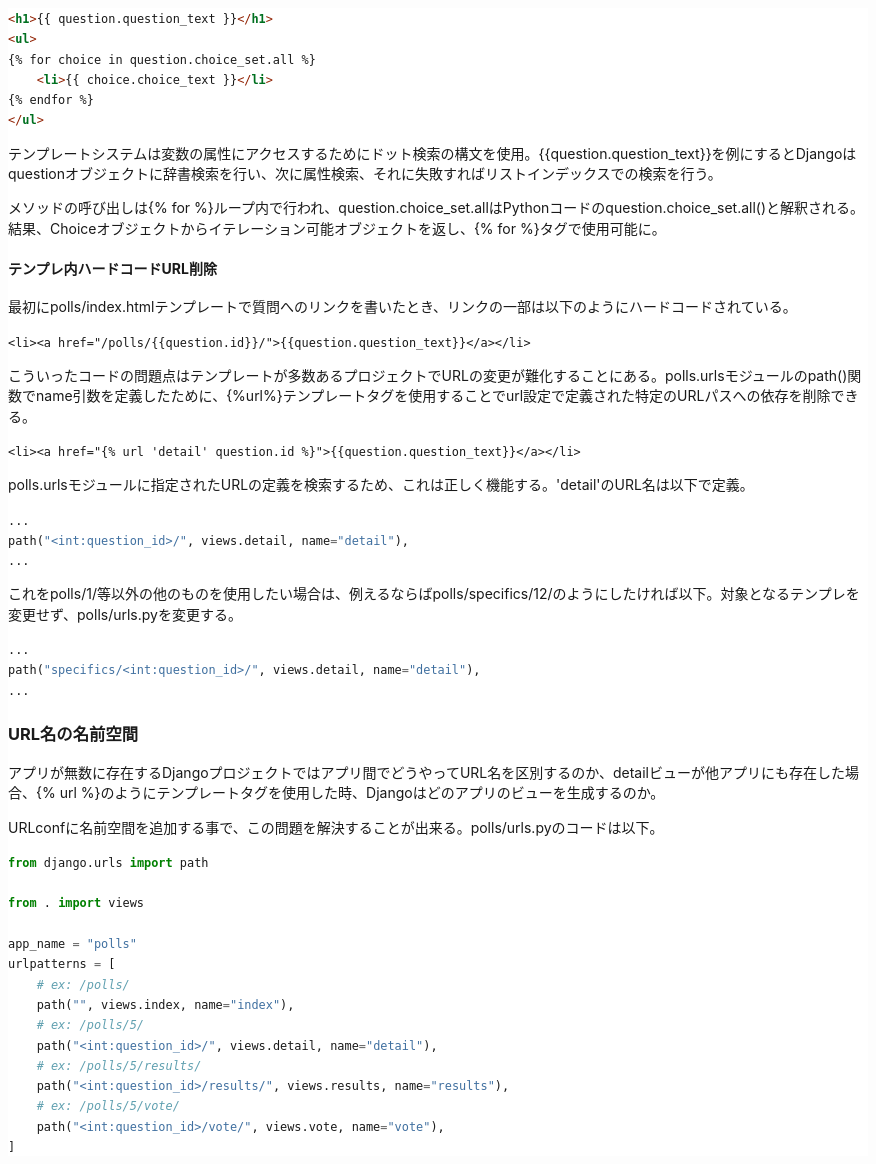 ```html
<h1>{{ question.question_text }}</h1>
<ul>
{% for choice in question.choice_set.all %}
    <li>{{ choice.choice_text }}</li>
{% endfor %}
</ul>
```

テンプレートシステムは変数の属性にアクセスするためにドット検索の構文を使用。{{question.question_text}}を例にするとDjangoはquestionオブジェクトに辞書検索を行い、次に属性検索、それに失敗すればリストインデックスでの検索を行う。

メソッドの呼び出しは{% for %}ループ内で行われ、question.choice_set.allはPythonコードのquestion.choice_set.all()と解釈される。結果、Choiceオブジェクトからイテレーション可能オブジェクトを返し、{% for %}タグで使用可能に。

#### テンプレ内ハードコードURL削除

最初にpolls/index.htmlテンプレートで質問へのリンクを書いたとき、リンクの一部は以下のようにハードコードされている。

`<li><a href="/polls/{{question.id}}/">{{question.question_text}}</a></li>`

こういったコードの問題点はテンプレートが多数あるプロジェクトでURLの変更が難化することにある。polls.urlsモジュールのpath()関数でname引数を定義したために、{%url%}テンプレートタグを使用することでurl設定で定義された特定のURLパスへの依存を削除できる。

`<li><a href="{% url 'detail' question.id %}">{{question.question_text}}</a></li>`

polls.urlsモジュールに指定されたURLの定義を検索するため、これは正しく機能する。'detail'のURL名は以下で定義。

```python
...
path("<int:question_id>/", views.detail, name="detail"),
...
```

これをpolls/1/等以外の他のものを使用したい場合は、例えるならばpolls/specifics/12/のようにしたければ以下。対象となるテンプレを変更せず、polls/urls.pyを変更する。

```python
...
path("specifics/<int:question_id>/", views.detail, name="detail"),
...
```

### URL名の名前空間

アプリが無数に存在するDjangoプロジェクトではアプリ間でどうやってURL名を区別するのか、detailビューが他アプリにも存在した場合、{% url %}のようにテンプレートタグを使用した時、Djangoはどのアプリのビューを生成するのか。

URLconfに名前空間を追加する事で、この問題を解決することが出来る。polls/urls.pyのコードは以下。

```python
from django.urls import path

from . import views

app_name = "polls"
urlpatterns = [
    # ex: /polls/
    path("", views.index, name="index"),
    # ex: /polls/5/
    path("<int:question_id>/", views.detail, name="detail"),
    # ex: /polls/5/results/
    path("<int:question_id>/results/", views.results, name="results"),
    # ex: /polls/5/vote/
    path("<int:question_id>/vote/", views.vote, name="vote"),
]
```
